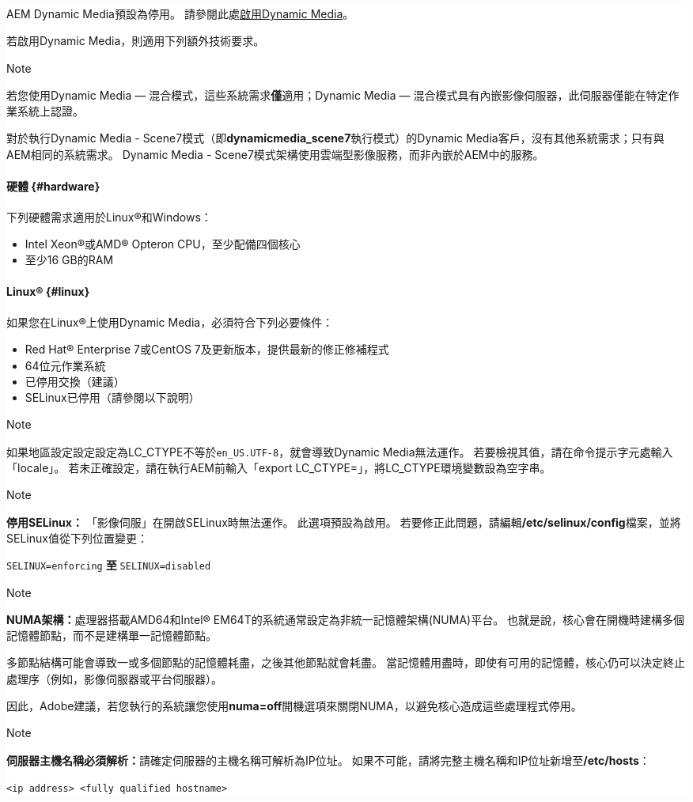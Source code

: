 AEM Dynamic Media預設為停用。 請參閱此處[啟用Dynamic Media](/help/assets/config-dynamic.md#enabling-dynamic-media)。

若啟用Dynamic Media，則適用下列額外技術要求。

>[!NOTE]
>
>若您使用Dynamic Media — 混合模式，這些系統需求&#x200B;**僅**&#x200B;適用；Dynamic Media — 混合模式具有內嵌影像伺服器，此伺服器僅能在特定作業系統上認證。
>
>對於執行Dynamic Media - Scene7模式（即&#x200B;**dynamicmedia_scene7**&#x200B;執行模式）的Dynamic Media客戶，沒有其他系統需求；只有與AEM相同的系統需求。 Dynamic Media - Scene7模式架構使用雲端型影像服務，而非內嵌於AEM中的服務。

#### 硬體 {#hardware}

下列硬體需求適用於Linux®和Windows：

* Intel Xeon®或AMD® Opteron CPU，至少配備四個核心
* 至少16 GB的RAM

#### Linux® {#linux}

如果您在Linux®上使用Dynamic Media，必須符合下列必要條件：

* Red Hat® Enterprise 7或CentOS 7及更新版本，提供最新的修正修補程式
* 64位元作業系統
* 已停用交換（建議）
* SELinux已停用（請參閱以下說明）

>[!NOTE]
>
>如果地區設定設定設定為LC_CTYPE不等於`en_US.UTF-8`，就會導致Dynamic Media無法運作。 若要檢視其值，請在命令提示字元處輸入「locale」。 若未正確設定，請在執行AEM前輸入「export LC_CTYPE=」，將LC_CTYPE環境變數設為空字串。

>[!NOTE]
>
>**停用SELinux：** 「影像伺服」在開啟SELinux時無法運作。 此選項預設為啟用。 若要修正此問題，請編輯&#x200B;**/etc/selinux/config**&#x200B;檔案，並將SELinux值從下列位置變更：
>
>`SELINUX=enforcing` **至** `SELINUX=disabled`

>[!NOTE]
>
>**NUMA架構：**&#x200B;處理器搭載AMD64和Intel® EM64T的系統通常設定為非統一記憶體架構(NUMA)平台。 也就是說，核心會在開機時建構多個記憶體節點，而不是建構單一記憶體節點。
>
>多節點結構可能會導致一或多個節點的記憶體耗盡，之後其他節點就會耗盡。 當記憶體用盡時，即使有可用的記憶體，核心仍可以決定終止處理序（例如，影像伺服器或平台伺服器）。
>
>因此，Adobe建議，若您執行的系統讓您使用&#x200B;**numa=off**&#x200B;開機選項來關閉NUMA，以避免核心造成這些處理程式停用。

>[!NOTE]
>
>**伺服器主機名稱必須解析：**&#x200B;請確定伺服器的主機名稱可解析為IP位址。 如果不可能，請將完整主機名稱和IP位址新增至&#x200B;**/etc/hosts**：
>
>`<ip address> <fully qualified hostname>`
